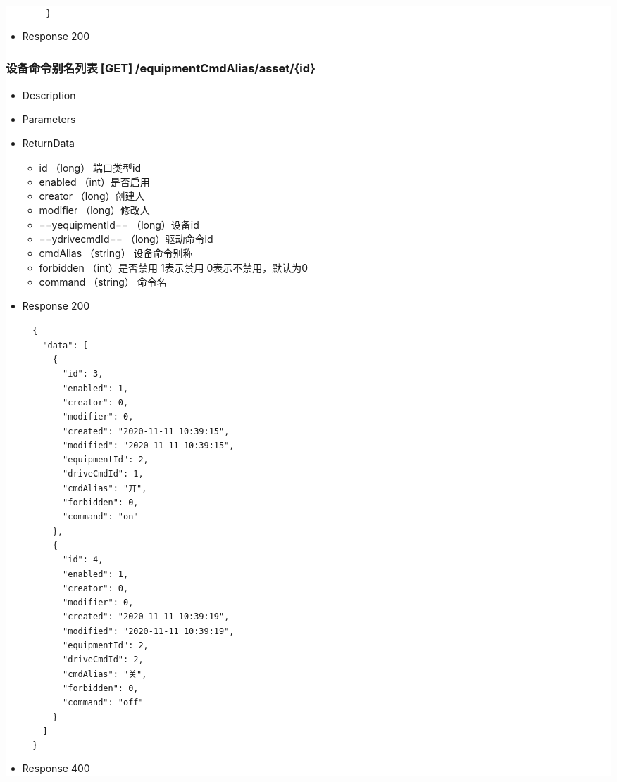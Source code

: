             }
            
+ Response 200

### 设备命令别名列表 [GET] /equipmentCmdAlias/asset/{id}
+ Description

+ Parameters


+ ReturnData
    + id （long） 端口类型id
    + enabled （int）是否启用
    + creator （long）创建人
    + modifier （long）修改人
    + ==yequipmentId== （long）设备id
    + ==ydrivecmdId== （long）驱动命令id
    + cmdAlias （string） 设备命令别称
    + forbidden （int）是否禁用 1表示禁用 0表示不禁用，默认为0
    + command （string） 命令名

        
        
+ Response 200
    
        {
          "data": [
            {
              "id": 3,
              "enabled": 1,
              "creator": 0,
              "modifier": 0,
              "created": "2020-11-11 10:39:15",
              "modified": "2020-11-11 10:39:15",
              "equipmentId": 2,
              "driveCmdId": 1,
              "cmdAlias": "开",
              "forbidden": 0,
              "command": "on"
            },
            {
              "id": 4,
              "enabled": 1,
              "creator": 0,
              "modifier": 0,
              "created": "2020-11-11 10:39:19",
              "modified": "2020-11-11 10:39:19",
              "equipmentId": 2,
              "driveCmdId": 2,
              "cmdAlias": "关",
              "forbidden": 0,
              "command": "off"
            }
          ]
        }
+ Response 400
    